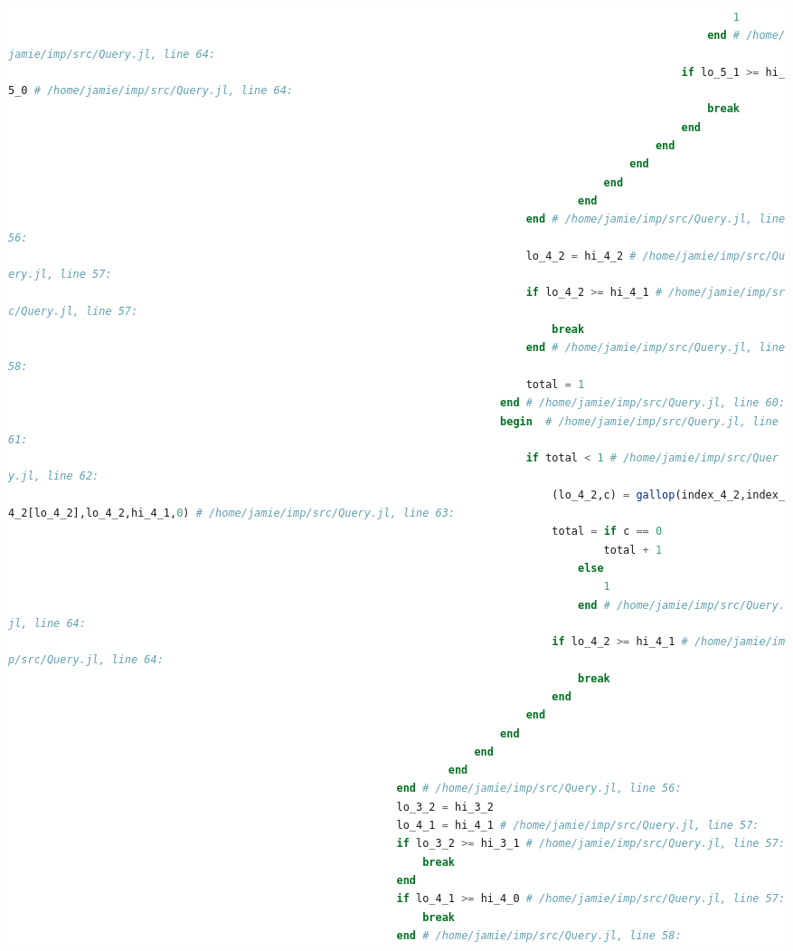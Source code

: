 ``` julia
                                                                                                                1
                                                                                                            end # /home/jamie/imp/src/Query.jl, line 64:
                                                                                                        if lo_5_1 >= hi_5_0 # /home/jamie/imp/src/Query.jl, line 64:
                                                                                                            break
                                                                                                        end
                                                                                                    end
                                                                                                end
                                                                                            end
                                                                                        end
                                                                                end # /home/jamie/imp/src/Query.jl, line 56:
                                                                                lo_4_2 = hi_4_2 # /home/jamie/imp/src/Query.jl, line 57:
                                                                                if lo_4_2 >= hi_4_1 # /home/jamie/imp/src/Query.jl, line 57:
                                                                                    break
                                                                                end # /home/jamie/imp/src/Query.jl, line 58:
                                                                                total = 1
                                                                            end # /home/jamie/imp/src/Query.jl, line 60:
                                                                            begin  # /home/jamie/imp/src/Query.jl, line 61:
                                                                                if total < 1 # /home/jamie/imp/src/Query.jl, line 62:
                                                                                    (lo_4_2,c) = gallop(index_4_2,index_4_2[lo_4_2],lo_4_2,hi_4_1,0) # /home/jamie/imp/src/Query.jl, line 63:
                                                                                    total = if c == 0
                                                                                            total + 1
                                                                                        else 
                                                                                            1
                                                                                        end # /home/jamie/imp/src/Query.jl, line 64:
                                                                                    if lo_4_2 >= hi_4_1 # /home/jamie/imp/src/Query.jl, line 64:
                                                                                        break
                                                                                    end
                                                                                end
                                                                            end
                                                                        end
                                                                    end
                                                            end # /home/jamie/imp/src/Query.jl, line 56:
                                                            lo_3_2 = hi_3_2
                                                            lo_4_1 = hi_4_1 # /home/jamie/imp/src/Query.jl, line 57:
                                                            if lo_3_2 >= hi_3_1 # /home/jamie/imp/src/Query.jl, line 57:
                                                                break
                                                            end
                                                            if lo_4_1 >= hi_4_0 # /home/jamie/imp/src/Query.jl, line 57:
                                                                break
                                                            end # /home/jamie/imp/src/Query.jl, line 58:
```